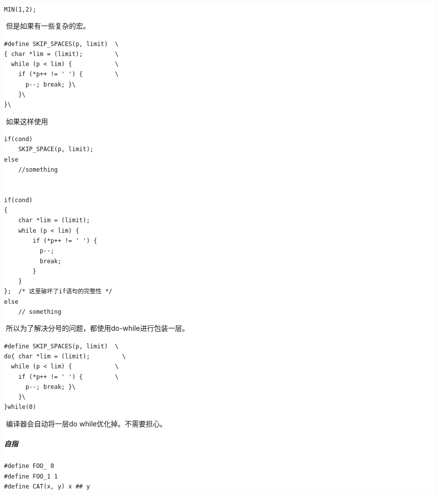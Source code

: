 ```
MIN(1,2);
```

​	但是如果有一些复杂的宏。

```
#define SKIP_SPACES(p, limit)  \
{ char *lim = (limit);         \
  while (p < lim) {            \
    if (*p++ != ' ') {         \
      p--; break; }\
    }\
}\
```

​	如果这样使用

```
if(cond)
    SKIP_SPACE(p, limit);
else
    //something
    
    
if(cond)
{
    char *lim = (limit);         
    while (p < lim) {            
        if (*p++ != ' ') {         
          p--;
          break;
        }
    }
};  /* 这里破坏了if语句的完整性 */
else
    // something
```

​	所以为了解决分号的问题，都使用do-while进行包装一层。

```
#define SKIP_SPACES(p, limit)  \
do{ char *lim = (limit);         \
  while (p < lim) {            \
    if (*p++ != ' ') {         \
      p--; break; }\
    }\
}while(0)
```

​	编译器会自动将一层do while优化掉。不需要担心。

##### 自指

```
#define FOO_ 0
#define FOO_1 1
#define CAT(x, y) x ## y
```
